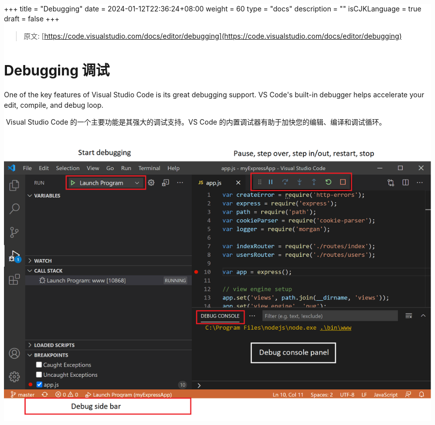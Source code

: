 +++
title = "Debugging"
date = 2024-01-12T22:36:24+08:00
weight = 60
type = "docs"
description = ""
isCJKLanguage = true
draft = false
+++

> 原文: [https://code.visualstudio.com/docs/editor/debugging](https://code.visualstudio.com/docs/editor/debugging)

# Debugging 调试



One of the key features of Visual Studio Code is its great debugging support. VS Code's built-in debugger helps accelerate your edit, compile, and debug loop.

​​	Visual Studio Code 的一个主要功能是其强大的调试支持。VS Code 的内置调试器有助于加快您的编辑、编译和调试循环。

![Debugging diagram](./Debugging_img/debugging_hero.png)
